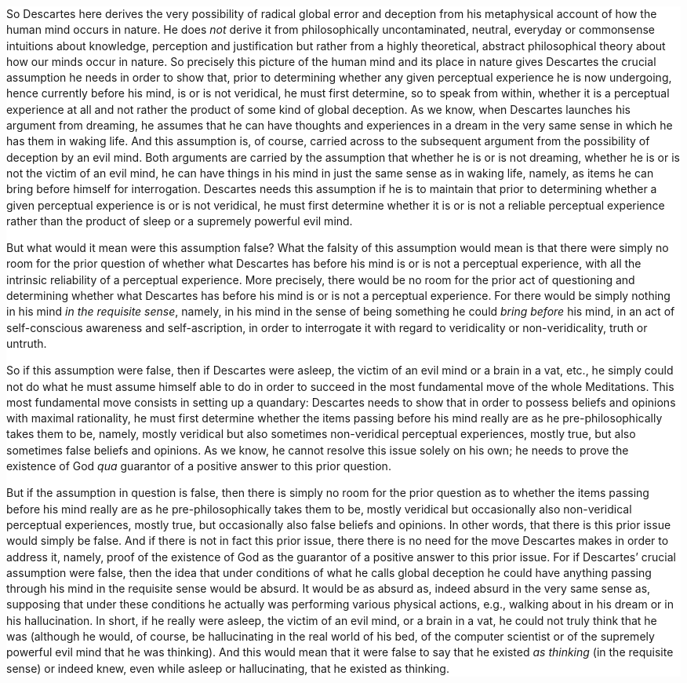 So Descartes here derives the very possibility of radical global error and deception from his metaphysical account of how the human mind occurs in nature. He does *not* derive it from philosophically uncontaminated, neutral, everyday or commonsense intuitions about knowledge, perception and justification but rather from a highly theoretical, abstract philosophical theory about how our minds occur in nature. So precisely this picture of the human mind and its place in nature gives Descartes the crucial assumption he needs in order to show that, prior to determining whether any given perceptual experience he is now undergoing, hence currently before his mind, is or is not veridical, he must first determine, so to speak from within, whether it is a perceptual experience at all and not rather the product of some kind of global deception. As we know, when Descartes launches his argument from dreaming, he assumes that he can have thoughts and experiences in a dream in the very same sense in which he has them in waking life. And this assumption is, of course, carried across to the subsequent argument from the possibility of deception by an evil mind. Both arguments are carried by the assumption that whether he is or is not dreaming, whether he is or is not the victim of an evil mind, he can have things in his mind in just the same sense as in waking life, namely, as items he can bring before himself for interrogation. Descartes needs this assumption if he is to maintain that prior to determining whether a given perceptual experience is or is not veridical, he must first determine whether it is or is not a reliable perceptual experience rather than the product of sleep or a supremely powerful evil mind.

But what would it mean were this assumption false? What the falsity of this assumption would mean is that there were simply no room for the prior question of whether what Descartes has before his mind is or is not a perceptual experience, with all the intrinsic reliability of a perceptual experience. More precisely, there would be no room for the prior act of questioning and determining whether what Descartes has before his mind is or is not a perceptual experience. For there would be simply nothing in his mind *in the requisite sense*, namely, in his mind in the sense of being something he could *bring before* his mind, in an act of self-conscious awareness and self-ascription, in order to interrogate it with regard to veridicality or non-veridicality, truth or untruth.

So if this assumption were false, then if Descartes were asleep, the victim of an evil mind or a brain in a vat, etc., he simply could not do what he must assume himself able to do in order to succeed in the most fundamental move of the whole Meditations. This most fundamental move consists in setting up a quandary: Descartes needs to show that in order to possess beliefs and opinions with maximal rationality, he must first determine whether the items passing before his mind really are as he pre-philosophically takes them to be, namely, mostly veridical but also sometimes non-veridical perceptual experiences, mostly true, but also sometimes false beliefs and opinions. As we know, he cannot resolve this issue solely on his own; he needs to prove the existence of God *qua* guarantor of a positive answer to this prior question.

But if the assumption in question is false, then there is simply no room for the prior question as to whether the items passing before his mind really are as he pre-philosophically takes them to be, mostly veridical but occasionally also non-veridical perceptual experiences, mostly true, but occasionally also false beliefs and opinions. In other words, that there is this prior issue would simply be false. And if there is not in fact this prior issue, there there is no need for the move Descartes makes in order to address it, namely, proof of the existence of God as the guarantor of a positive answer to this prior issue. For if Descartes’ crucial assumption were false, then the idea that under conditions of what he calls global deception he could have anything passing through his mind in the requisite sense would be absurd. It would be as absurd as, indeed absurd in the very same sense as, supposing that under these conditions he actually was performing various physical actions, e.g., walking about in his dream or in his hallucination. In short, if he really were asleep, the victim of an evil mind, or a brain in a vat, he could not truly think that he was (although he would, of course, be hallucinating in the real world of his bed, of the computer scientist or of the supremely powerful evil mind that he was thinking). And this would mean that it were false to say that he existed *as thinking* (in the requisite sense) or indeed knew, even while asleep or hallucinating, that he existed as thinking.
